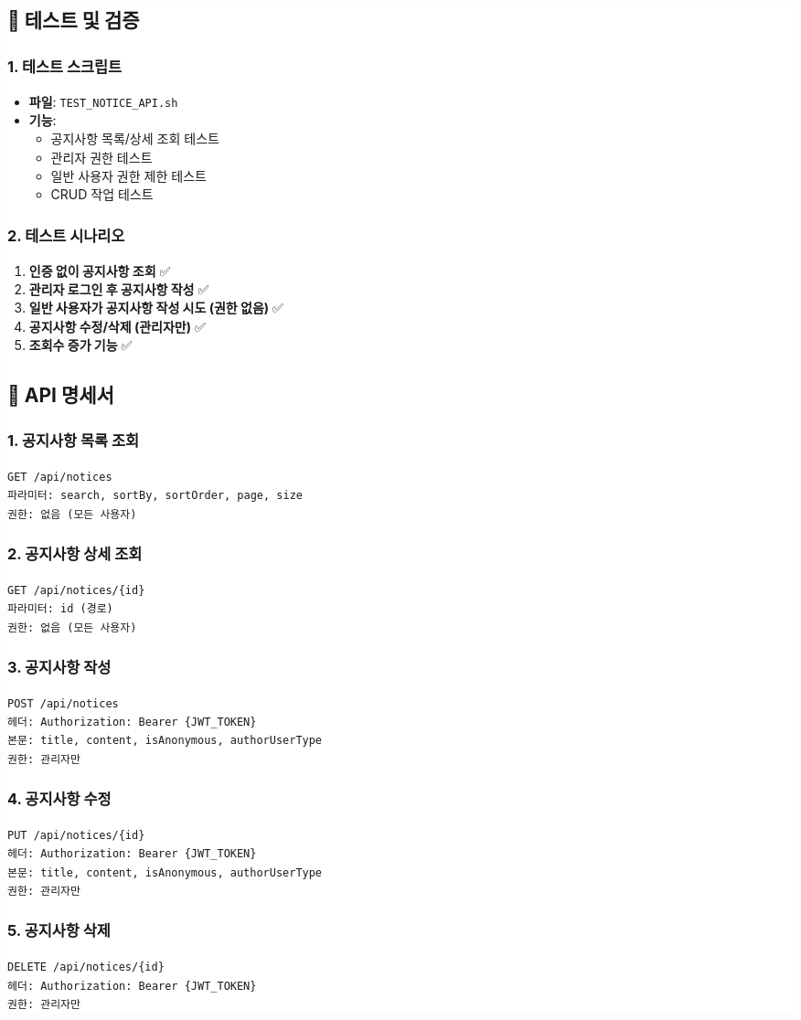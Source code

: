 ## 🧪 테스트 및 검증

### 1. 테스트 스크립트
- **파일**: `TEST_NOTICE_API.sh`
- **기능**: 
  - 공지사항 목록/상세 조회 테스트
  - 관리자 권한 테스트
  - 일반 사용자 권한 제한 테스트
  - CRUD 작업 테스트

### 2. 테스트 시나리오
1. **인증 없이 공지사항 조회** ✅
2. **관리자 로그인 후 공지사항 작성** ✅
3. **일반 사용자가 공지사항 작성 시도 (권한 없음)** ✅
4. **공지사항 수정/삭제 (관리자만)** ✅
5. **조회수 증가 기능** ✅

## 📝 API 명세서

### 1. 공지사항 목록 조회
```
GET /api/notices
파라미터: search, sortBy, sortOrder, page, size
권한: 없음 (모든 사용자)
```

### 2. 공지사항 상세 조회
```
GET /api/notices/{id}
파라미터: id (경로)
권한: 없음 (모든 사용자)
```

### 3. 공지사항 작성
```
POST /api/notices
헤더: Authorization: Bearer {JWT_TOKEN}
본문: title, content, isAnonymous, authorUserType
권한: 관리자만
```

### 4. 공지사항 수정
```
PUT /api/notices/{id}
헤더: Authorization: Bearer {JWT_TOKEN}
본문: title, content, isAnonymous, authorUserType
권한: 관리자만
```

### 5. 공지사항 삭제
```
DELETE /api/notices/{id}
헤더: Authorization: Bearer {JWT_TOKEN}
권한: 관리자만
```
